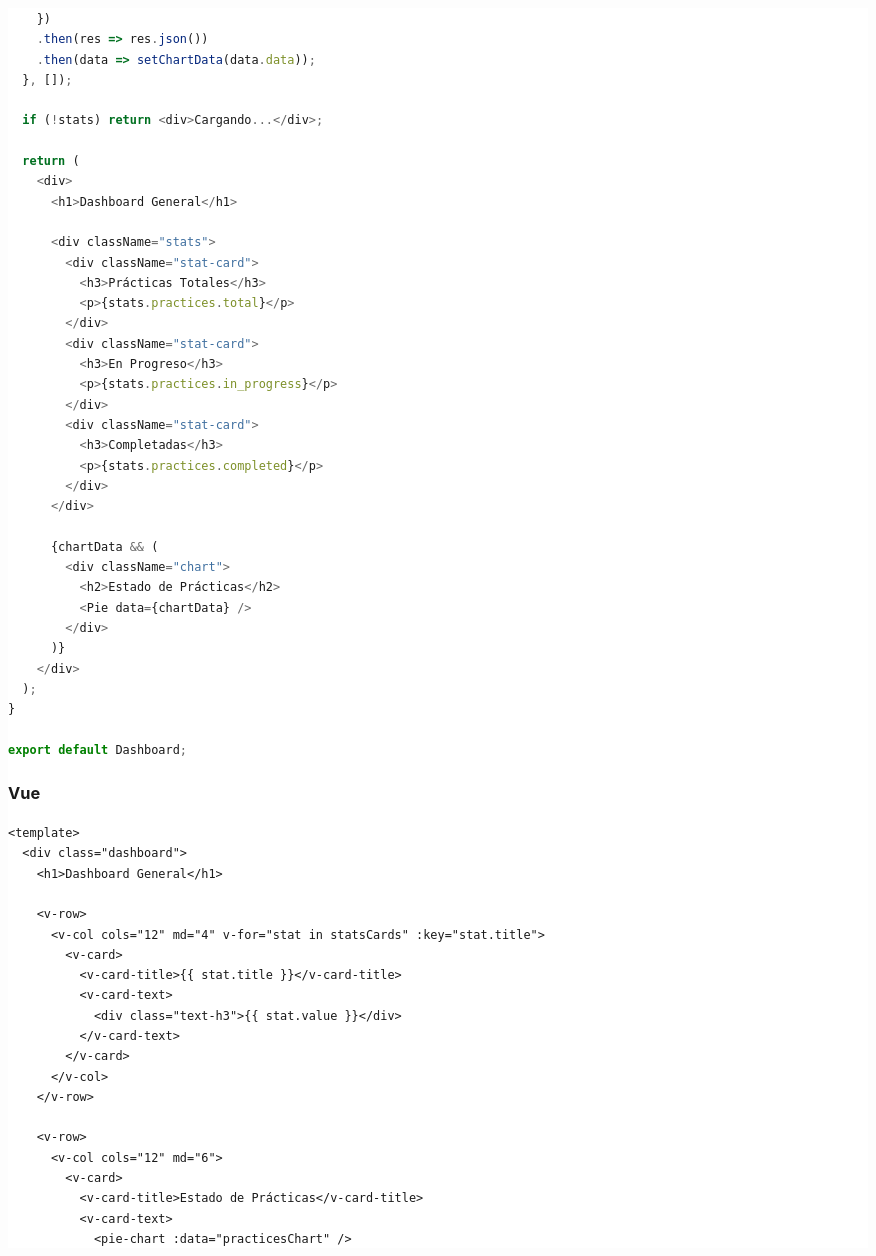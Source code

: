 ```javascript
    })
    .then(res => res.json())
    .then(data => setChartData(data.data));
  }, []);

  if (!stats) return <div>Cargando...</div>;

  return (
    <div>
      <h1>Dashboard General</h1>
      
      <div className="stats">
        <div className="stat-card">
          <h3>Prácticas Totales</h3>
          <p>{stats.practices.total}</p>
        </div>
        <div className="stat-card">
          <h3>En Progreso</h3>
          <p>{stats.practices.in_progress}</p>
        </div>
        <div className="stat-card">
          <h3>Completadas</h3>
          <p>{stats.practices.completed}</p>
        </div>
      </div>

      {chartData && (
        <div className="chart">
          <h2>Estado de Prácticas</h2>
          <Pie data={chartData} />
        </div>
      )}
    </div>
  );
}

export default Dashboard;
```

### Vue

```vue
<template>
  <div class="dashboard">
    <h1>Dashboard General</h1>
    
    <v-row>
      <v-col cols="12" md="4" v-for="stat in statsCards" :key="stat.title">
        <v-card>
          <v-card-title>{{ stat.title }}</v-card-title>
          <v-card-text>
            <div class="text-h3">{{ stat.value }}</div>
          </v-card-text>
        </v-card>
      </v-col>
    </v-row>

    <v-row>
      <v-col cols="12" md="6">
        <v-card>
          <v-card-title>Estado de Prácticas</v-card-title>
          <v-card-text>
            <pie-chart :data="practicesChart" />
```